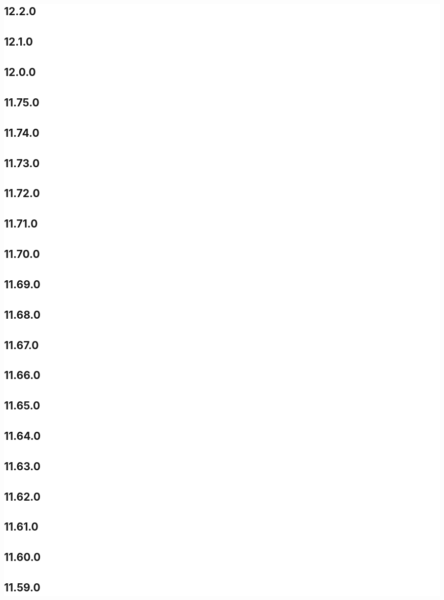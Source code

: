 ## 12.2.0

## 12.1.0

## 12.0.0

## 11.75.0

## 11.74.0

## 11.73.0

## 11.72.0

## 11.71.0

## 11.70.0

## 11.69.0

## 11.68.0

## 11.67.0

## 11.66.0

## 11.65.0

## 11.64.0

## 11.63.0

## 11.62.0

## 11.61.0

## 11.60.0

## 11.59.0

